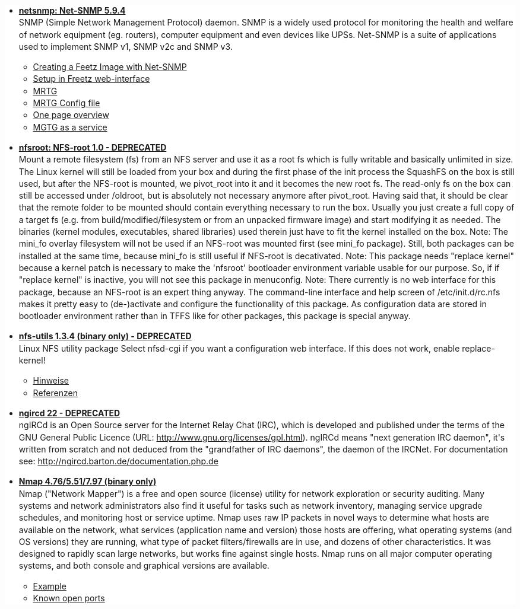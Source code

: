   * **[netsnmp: Net-SNMP 5.9.4](../../docs/make/netsnmp.md)<a id='netsnmp'></a>**<br>
    SNMP (Simple Network Management Protocol) daemon. SNMP is a widely used protocol for monitoring the health and welfare of network equipment (eg. routers), computer equipment and even devices like UPSs. Net-SNMP is a suite of applications used to implement SNMP v1, SNMP v2c and SNMP v3.
     - [Creating a Feetz Image with Net-SNMP](../../docs/make/netsnmp.md#creating-a-feetz-image-with-net-snmp)
     - [Setup in Freetz web-interface](../../docs/make/netsnmp.md#setup-in-freetz-web-interface)
     - [MRTG](../../docs/make/netsnmp.md#mrtg)
     - [MRTG Config file](../../docs/make/netsnmp.md#mrtg-config-file)
     - [One page overview](../../docs/make/netsnmp.md#one-page-overview)
     - [MGTG as a service](../../docs/make/netsnmp.md#mgtg-as-a-service)

  * **<u>nfsroot: NFS-root 1.0 - DEPRECATED</u><a id='nfsroot'></a>**<br>
    Mount a remote filesystem (fs) from an NFS server and use it as a root fs which is fully writable and basically unlimited in size. The Linux kernel will still be loaded from your box and during the first phase of the init process the SquashFS on the box is still used, but after the NFS-root is mounted, we pivot_root into it and it becomes the new root fs. The read-only fs on the box can still be accessed under /oldroot, but is absolutely not necessary anymore after pivot_root. Having said that, it should be clear that the remote folder to be mounted should contain everything necessary to run the box. Usually you just create a full copy of a target fs (e.g. from build/modified/filesystem or from an unpacked firmware image) and start modifying it as needed. The binaries (kernel modules, executables, shared libraries) used therein just have to fit the kernel installed on the box. Note: The mini_fo overlay filesystem will not be used if an NFS-root was mounted first (see mini_fo package). Still, both packages can be installed at the same time, because mini_fo is still useful if NFS-root is decativated. Note: This package needs "replace kernel" because a kernel patch is necessary to make the 'nfsroot' bootloader environment variable usable for our purpose. So, if if "replace kernel" is inactive, you will not see this package in menuconfig. Note: There currently is no web interface for this package, because an NFS-root is an expert thing anyway. The command-line interface and help screen of /etc/init.d/rc.nfs makes it pretty easy to (de-)activate and configure the functionality of this package. As configuration data are stored in bootloader environment rather than in TFFS like for other packages, this package is special anyway.

  * **[nfs-utils 1.3.4 (binary only) - DEPRECATED](../../docs/make/nfs-utils.md)<a id='nfs-utils'></a>**<br>
    Linux NFS utility package Select nfsd-cgi if you want a configuration web interface. If this does not work, enable replace-kernel!
     - [Hinweise](../../docs/make/nfs-utils.md#hinweise)
     - [Referenzen](../../docs/make/nfs-utils.md#referenzen)

  * **<u>ngircd 22 - DEPRECATED</u><a id='ngircd'></a>**<br>
    ngIRCd is an Open Source server for the Internet Relay Chat (IRC), which is developed and published under the terms of the GNU General Public Licence (URL: http://www.gnu.org/licenses/gpl.html). ngIRCd means "next generation IRC daemon", it's written from scratch and not deduced from the "grandfather of IRC daemons", the daemon of the IRCNet. For documentation see: http://ngircd.barton.de/documentation.php.de

  * **[Nmap 4.76/5.51/7.97 (binary only)](../../docs/make/nmap.md)<a id='nmap'></a>**<br>
    Nmap ("Network Mapper") is a free and open source (license) utility for network exploration or security auditing. Many systems and network administrators also find it useful for tasks such as network inventory, managing service upgrade schedules, and monitoring host or service uptime. Nmap uses raw IP packets in novel ways to determine what hosts are available on the network, what services (application name and version) those hosts are offering, what operating systems (and OS versions) they are running, what type of packet filters/firewalls are in use, and dozens of other characteristics. It was designed to rapidly scan large networks, but works fine against single hosts. Nmap runs on all major computer operating systems, and both console and graphical versions are available.
     - [Example](../../docs/make/nmap.md#example)
     - [Known open ports](../../docs/make/nmap.md#known-open-ports)
